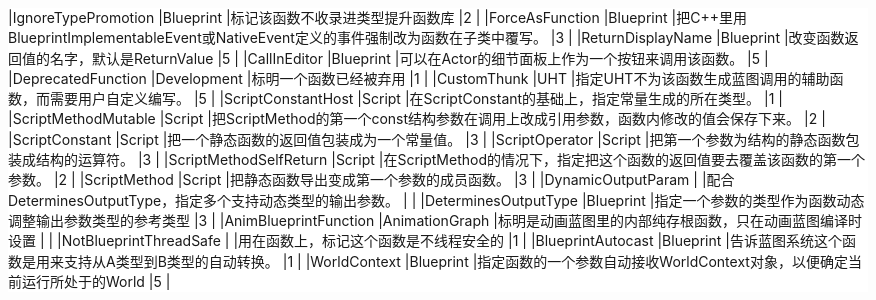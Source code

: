 |IgnoreTypePromotion                 |Blueprint           |标记该函数不收录进类型提升函数库                                                                                                                                                                                                                                                |2   |
|ForceAsFunction                     |Blueprint           |把C++里用BlueprintImplementableEvent或NativeEvent定义的事件强制改为函数在子类中覆写。                                                                                                                                                                                                 |3   |
|ReturnDisplayName                   |Blueprint           |改变函数返回值的名字，默认是ReturnValue                                                                                                                                                                                                                                       |5   |
|CallInEditor                        |Blueprint           |可以在Actor的细节面板上作为一个按钮来调用该函数。                                                                                                                                                                                                                                     |5   |
|DeprecatedFunction                  |Development         |标明一个函数已经被弃用                                                                                                                                                                                                                                                     |1   |
|CustomThunk                         |UHT                 |指定UHT不为该函数生成蓝图调用的辅助函数，而需要用户自定义编写。                                                                                                                                                                                                                               |5   |
|ScriptConstantHost                  |Script              |在ScriptConstant的基础上，指定常量生成的所在类型。                                                                                                                                                                                                                                |1   |
|ScriptMethodMutable                 |Script              |把ScriptMethod的第一个const结构参数在调用上改成引用参数，函数内修改的值会保存下来。                                                                                                                                                                                                              |2   |
|ScriptConstant                      |Script              |把一个静态函数的返回值包装成为一个常量值。                                                                                                                                                                                                                                           |3   |
|ScriptOperator                      |Script              |把第一个参数为结构的静态函数包装成结构的运算符。                                                                                                                                                                                                                                        |3   |
|ScriptMethodSelfReturn              |Script              |在ScriptMethod的情况下，指定把这个函数的返回值要去覆盖该函数的第一个参数。                                                                                                                                                                                                                     |2   |
|ScriptMethod                        |Script              |把静态函数导出变成第一个参数的成员函数。                                                                                                                                                                                                                                            |3   |
|DynamicOutputParam                  |                    |配合DeterminesOutputType，指定多个支持动态类型的输出参数。                                                                                                                                                                                                                         |    |
|DeterminesOutputType                |Blueprint           |指定一个参数的类型作为函数动态调整输出参数类型的参考类型                                                                                                                                                                                                                                    |3   |
|AnimBlueprintFunction               |AnimationGraph      |标明是动画蓝图里的内部纯存根函数，只在动画蓝图编译时设置                                                                                                                                                                                                                                    |    |
|NotBlueprintThreadSafe              |                    |用在函数上，标记这个函数是不线程安全的                                                                                                                                                                                                                                             |1   |
|BlueprintAutocast                   |Blueprint           |告诉蓝图系统这个函数是用来支持从A类型到B类型的自动转换。                                                                                                                                                                                                                                   |1   |
|WorldContext                        |Blueprint           |指定函数的一个参数自动接收WorldContext对象，以便确定当前运行所处于的World                                                                                                                                                                                                                   |5   |